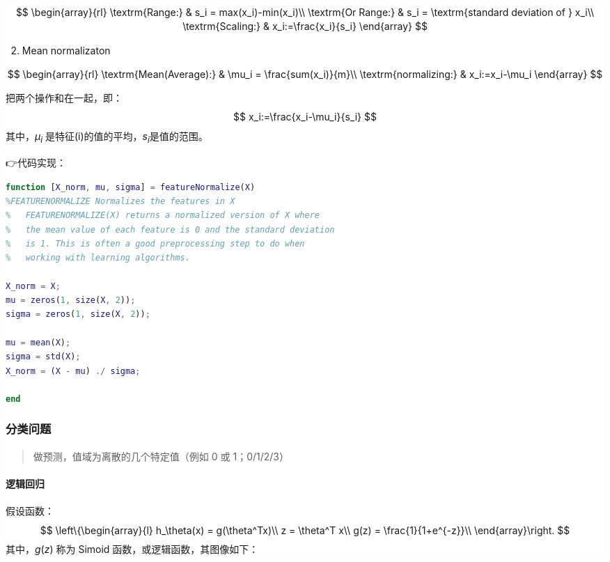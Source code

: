 $$
\begin{array}{rl}
\textrm{Range:} & s_i = max(x_i)-min(x_i)\\
\textrm{Or Range:} & s_i = \textrm{standard deviation of } x_i\\
\textrm{Scaling:} & x_i:=\frac{x_i}{s_i}
\end{array}
$$

2. Mean normalizaton

$$
\begin{array}{rl}
\textrm{Mean(Average):} & \mu_i = \frac{sum(x_i)}{m}\\
\textrm{normalizing:} & x_i:=x_i-\mu_i
\end{array}
$$

把两个操作和在一起，即：
$$
x_i:=\frac{x_i-\mu_i}{s_i}
$$
其中，$\mu_i$ 是特征(i)的值的平均，$s_i$是值的范围。

👉代码实现：

```matlab
function [X_norm, mu, sigma] = featureNormalize(X)
%FEATURENORMALIZE Normalizes the features in X 
%   FEATURENORMALIZE(X) returns a normalized version of X where
%   the mean value of each feature is 0 and the standard deviation
%   is 1. This is often a good preprocessing step to do when
%   working with learning algorithms.

X_norm = X;
mu = zeros(1, size(X, 2));
sigma = zeros(1, size(X, 2));

mu = mean(X);
sigma = std(X);
X_norm = (X - mu) ./ sigma;

end
```



### 分类问题

> 做预测，值域为离散的几个特定值（例如 0 或 1；0/1/2/3）

#### 逻辑回归

假设函数：
$$
\left\{\begin{array}{l}
h_\theta(x) = g(\theta^Tx)\\
z = \theta^T x\\
g(z) = \frac{1}{1+e^{-z}}\\
\end{array}\right.
$$
其中，$g(z)$ 称为 Simoid 函数，或逻辑函数，其图像如下：
